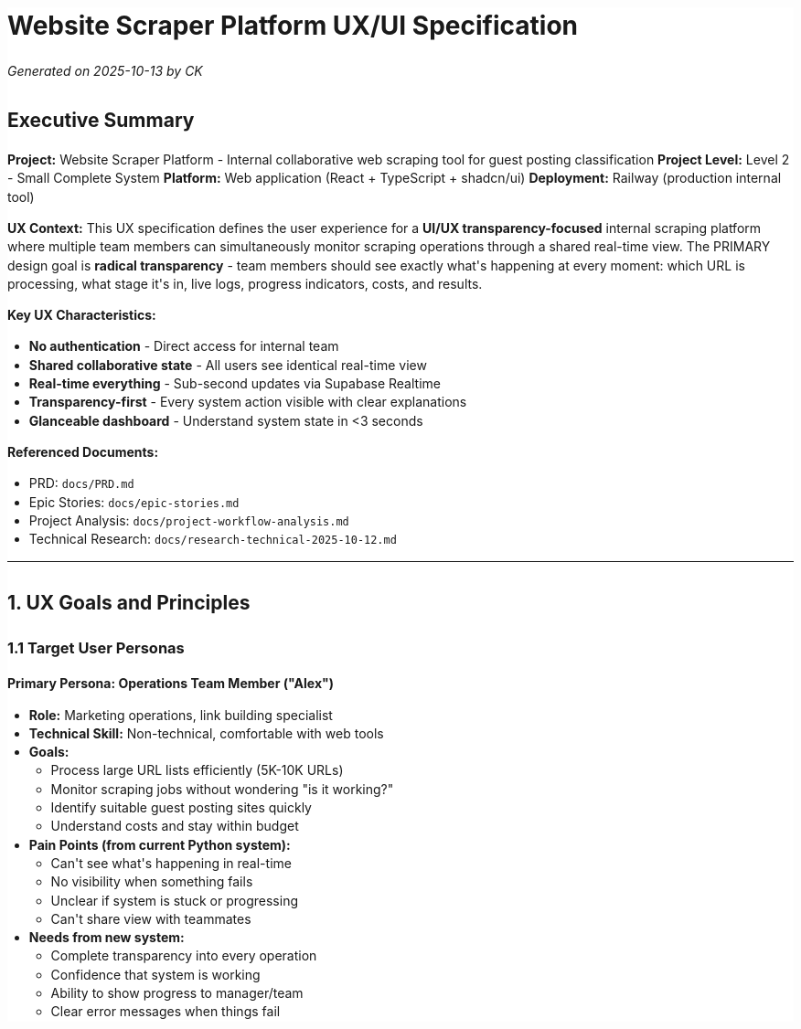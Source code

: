 # Website Scraper Platform UX/UI Specification

_Generated on 2025-10-13 by CK_

## Executive Summary

**Project:** Website Scraper Platform - Internal collaborative web scraping tool for guest posting classification
**Project Level:** Level 2 - Small Complete System
**Platform:** Web application (React + TypeScript + shadcn/ui)
**Deployment:** Railway (production internal tool)

**UX Context:**
This UX specification defines the user experience for a **UI/UX transparency-focused** internal scraping platform where multiple team members can simultaneously monitor scraping operations through a shared real-time view. The PRIMARY design goal is **radical transparency** - team members should see exactly what's happening at every moment: which URL is processing, what stage it's in, live logs, progress indicators, costs, and results.

**Key UX Characteristics:**
- **No authentication** - Direct access for internal team
- **Shared collaborative state** - All users see identical real-time view
- **Real-time everything** - Sub-second updates via Supabase Realtime
- **Transparency-first** - Every system action visible with clear explanations
- **Glanceable dashboard** - Understand system state in <3 seconds

**Referenced Documents:**
- PRD: `docs/PRD.md`
- Epic Stories: `docs/epic-stories.md`
- Project Analysis: `docs/project-workflow-analysis.md`
- Technical Research: `docs/research-technical-2025-10-12.md`

---

## 1. UX Goals and Principles

### 1.1 Target User Personas

**Primary Persona: Operations Team Member ("Alex")**
- **Role:** Marketing operations, link building specialist
- **Technical Skill:** Non-technical, comfortable with web tools
- **Goals:**
  - Process large URL lists efficiently (5K-10K URLs)
  - Monitor scraping jobs without wondering "is it working?"
  - Identify suitable guest posting sites quickly
  - Understand costs and stay within budget
- **Pain Points (from current Python system):**
  - Can't see what's happening in real-time
  - No visibility when something fails
  - Unclear if system is stuck or progressing
  - Can't share view with teammates
- **Needs from new system:**
  - Complete transparency into every operation
  - Confidence that system is working
  - Ability to show progress to manager/team
  - Clear error messages when things fail
